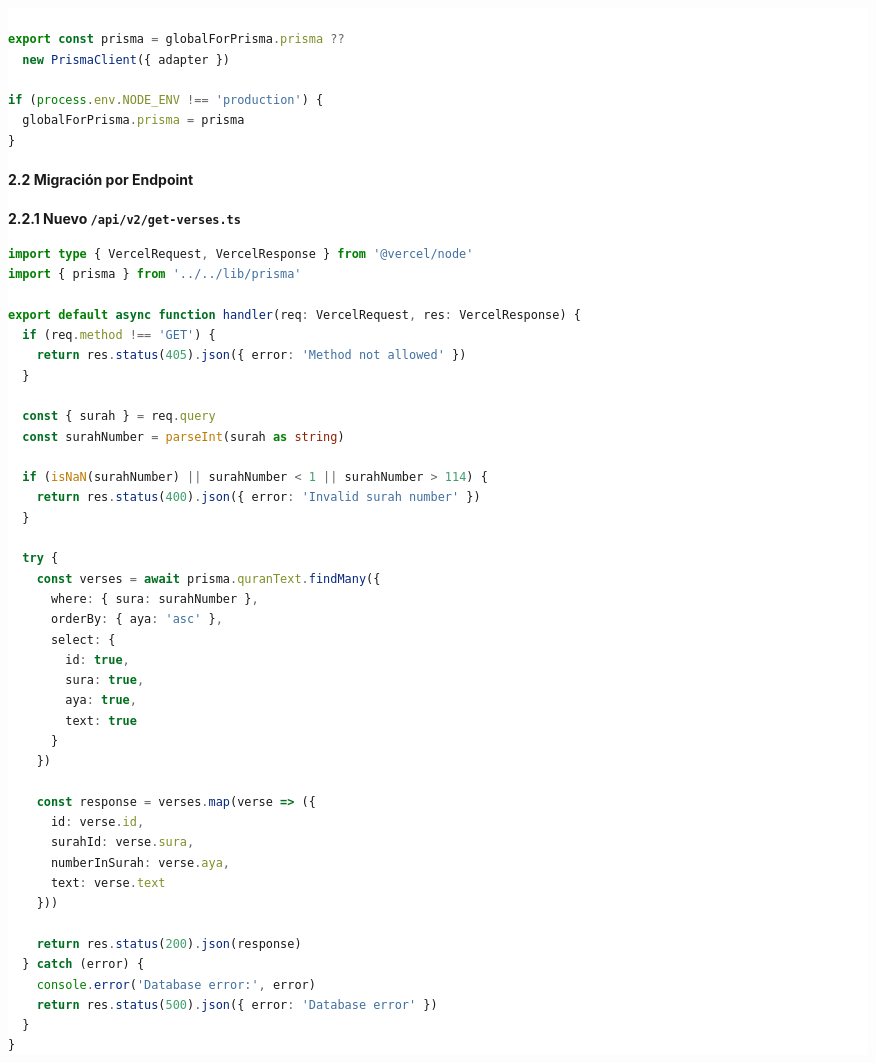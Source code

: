 ```typescript

export const prisma = globalForPrisma.prisma ?? 
  new PrismaClient({ adapter })

if (process.env.NODE_ENV !== 'production') {
  globalForPrisma.prisma = prisma
}
```

#### 2.2 Migración por Endpoint

**2.2.1 Nuevo `/api/v2/get-verses.ts`**
```typescript
import type { VercelRequest, VercelResponse } from '@vercel/node'
import { prisma } from '../../lib/prisma'

export default async function handler(req: VercelRequest, res: VercelResponse) {
  if (req.method !== 'GET') {
    return res.status(405).json({ error: 'Method not allowed' })
  }

  const { surah } = req.query
  const surahNumber = parseInt(surah as string)

  if (isNaN(surahNumber) || surahNumber < 1 || surahNumber > 114) {
    return res.status(400).json({ error: 'Invalid surah number' })
  }

  try {
    const verses = await prisma.quranText.findMany({
      where: { sura: surahNumber },
      orderBy: { aya: 'asc' },
      select: {
        id: true,
        sura: true,
        aya: true,
        text: true
      }
    })

    const response = verses.map(verse => ({
      id: verse.id,
      surahId: verse.sura,
      numberInSurah: verse.aya,
      text: verse.text
    }))

    return res.status(200).json(response)
  } catch (error) {
    console.error('Database error:', error)
    return res.status(500).json({ error: 'Database error' })
  }
}
```
